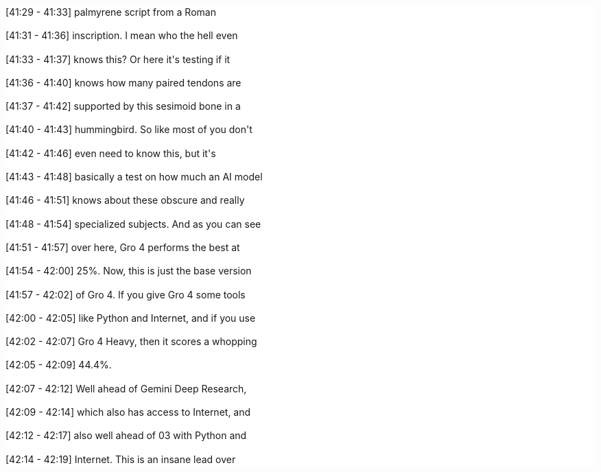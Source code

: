 [41:29 - 41:33]
palmyrene script from a Roman

[41:31 - 41:36]
inscription. I mean who the hell even

[41:33 - 41:37]
knows this? Or here it's testing if it

[41:36 - 41:40]
knows how many paired tendons are

[41:37 - 41:42]
supported by this sesimoid bone in a

[41:40 - 41:43]
hummingbird. So like most of you don't

[41:42 - 41:46]
even need to know this, but it's

[41:43 - 41:48]
basically a test on how much an AI model

[41:46 - 41:51]
knows about these obscure and really

[41:48 - 41:54]
specialized subjects. And as you can see

[41:51 - 41:57]
over here, Gro 4 performs the best at

[41:54 - 42:00]
25%. Now, this is just the base version

[41:57 - 42:02]
of Gro 4. If you give Gro 4 some tools

[42:00 - 42:05]
like Python and Internet, and if you use

[42:02 - 42:07]
Gro 4 Heavy, then it scores a whopping

[42:05 - 42:09]
44.4%.

[42:07 - 42:12]
Well ahead of Gemini Deep Research,

[42:09 - 42:14]
which also has access to Internet, and

[42:12 - 42:17]
also well ahead of 03 with Python and

[42:14 - 42:19]
Internet. This is an insane lead over
